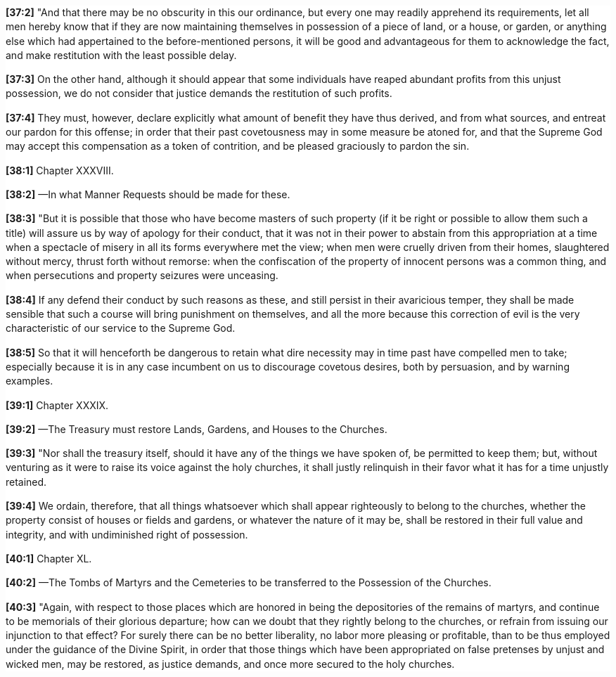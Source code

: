 **[37:2]** "And that there may be no obscurity in this our ordinance, but every one may readily apprehend its requirements, let all men hereby know that if they are now maintaining themselves in possession of a piece of land, or a house, or garden, or anything else which had appertained to the before-mentioned persons, it will be good and advantageous for them to acknowledge the fact, and make restitution with the least possible delay.

**[37:3]** On the other hand, although it should appear that some individuals have reaped abundant profits from this unjust possession, we do not consider that justice demands the restitution of such profits.

**[37:4]** They must, however, declare explicitly what amount of benefit they have thus derived, and from what sources, and entreat our pardon for this offense; in order that their past covetousness may in some measure be atoned for, and that the Supreme God may accept this compensation as a token of contrition, and be pleased graciously to pardon the sin.

**[38:1]** Chapter XXXVIII.

**[38:2]** —In what Manner Requests should be made for these.

**[38:3]** "But it is possible that those who have become masters of such property (if it be right or possible to allow them such a title) will assure us by way of apology for their conduct, that it was not in their power to abstain from this appropriation at a time when a spectacle of misery in all its forms everywhere met the view; when men were cruelly driven from their homes, slaughtered without mercy, thrust forth without remorse: when the confiscation of the property of innocent persons was a common thing, and when persecutions and property seizures were unceasing.

**[38:4]** If any defend their conduct by such reasons as these, and still persist in their avaricious temper, they shall be made sensible that such a course will bring punishment on themselves, and all the more because this correction of evil is the very characteristic of our service to the Supreme God.

**[38:5]** So that it will henceforth be dangerous to retain what dire necessity may in time past have compelled men to take; especially because it is in any case incumbent on us to discourage covetous desires, both by persuasion, and by warning examples.

**[39:1]** Chapter XXXIX.

**[39:2]** —The Treasury must restore Lands, Gardens, and Houses to the Churches.

**[39:3]** "Nor shall the treasury itself, should it have any of the things we have spoken of, be permitted to keep them; but, without venturing as it were to raise its voice against the holy churches, it shall justly relinquish in their favor what it has for a time unjustly retained.

**[39:4]** We ordain, therefore, that all things whatsoever which shall appear righteously to belong to the churches, whether the property consist of houses or fields and gardens, or whatever the nature of it may be, shall be restored in their full value and integrity, and with undiminished right of possession.

**[40:1]** Chapter XL.

**[40:2]** —The Tombs of Martyrs and the Cemeteries to be transferred to the Possession of the Churches.

**[40:3]** "Again, with respect to those places which are honored in being the depositories of the remains of martyrs, and continue to be memorials of their glorious departure; how can we doubt that they rightly belong to the churches, or refrain from issuing our injunction to that effect? For surely there can be no better liberality, no labor more pleasing or profitable, than to be thus employed under the guidance of the Divine Spirit, in order that those things which have been appropriated on false pretenses by unjust and wicked men, may be restored, as justice demands, and once more secured to the holy churches.
